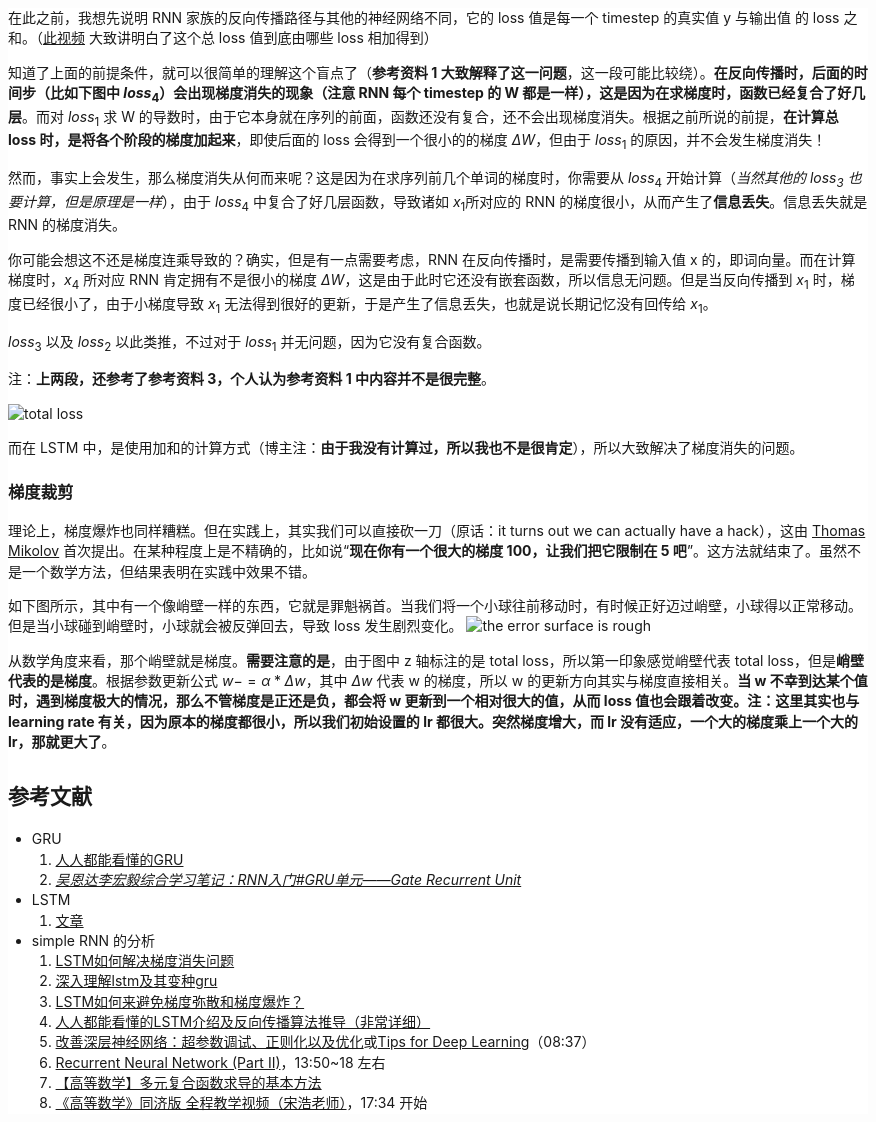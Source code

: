 在此之前，我想先说明 RNN 家族的反向传播路径与其他的神经网络不同，它的 loss 值是每一个 timestep 的真实值 y 与输出值 的 loss 之和。（[此视频](https://mooc.study.163.com/learn/2001280005?tid=2001391038&_trace_c_p_k2_=72573d316c3441869416d70899cdf382#/learn/content?type=detail&id=2001770031) 大致讲明白了这个总 loss 值到底由哪些 loss 相加得到）

知道了上面的前提条件，就可以很简单的理解这个盲点了（**参考资料 1 大致解释了这一问题**，这一段可能比较绕）。**在反向传播时，后面的时间步（比如下图中 $loss_4$）会出现梯度消失的现象（注意 RNN 每个 timestep 的 W 都是一样），这是因为在求梯度时，函数已经复合了好几层**。而对 $loss_1$ 求 W 的导数时，由于它本身就在序列的前面，函数还没有复合，还不会出现梯度消失。根据之前所说的前提，**在计算总 loss 时，是将各个阶段的梯度加起来**，即使后面的 loss 会得到一个很小的的梯度 $\Delta W$，但由于 $loss_1$ 的原因，并不会发生梯度消失！

然而，事实上会发生，那么梯度消失从何而来呢？这是因为在求序列前几个单词的梯度时，你需要从 $loss_4$ 开始计算（*当然其他的 $loss_3$ 也要计算，但是原理是一样*），由于 $loss_4$ 中复合了好几层函数，导致诸如 $x_1$所对应的 RNN 的梯度很小，从而产生了**信息丢失**。信息丢失就是 RNN 的梯度消失。

你可能会想这不还是梯度连乘导致的？确实，但是有一点需要考虑，RNN 在反向传播时，是需要传播到输入值 x 的，即词向量。而在计算梯度时，$x_4$ 所对应 RNN 肯定拥有不是很小的梯度 $\Delta W$，这是由于此时它还没有嵌套函数，所以信息无问题。但是当反向传播到 $x_1$ 时，梯度已经很小了，由于小梯度导致 $x_1$ 无法得到很好的更新，于是产生了信息丢失，也就是说长期记忆没有回传给 $x_1$。

$loss_3$ 以及 $loss_2$ 以此类推，不过对于 $loss_1$ 并无问题，因为它没有复合函数。

注：**上两段，还参考了参考资料 3，个人认为参考资料 1 中内容并不是很完整**。

![total loss](https://blog-content-1256924128.cos.ap-shanghai.myqcloud.com/zcy/深度学习500问笔记/total%20loss.jpg)

而在 LSTM 中，是使用加和的计算方式（博主注：**由于我没有计算过，所以我也不是很肯定**），所以大致解决了梯度消失的问题。

### 梯度裁剪
理论上，梯度爆炸也同样糟糕。但在实践上，其实我们可以直接砍一刀（原话：it turns out we can actually have a hack），这由 [Thomas Mikolov](http://proceedings.mlr.press/v28/pascanu13.pdf) 首次提出。在某种程度上是不精确的，比如说“**现在你有一个很大的梯度 100，让我们把它限制在 5 吧**”。这方法就结束了。虽然不是一个数学方法，但结果表明在实践中效果不错。

如下图所示，其中有一个像峭壁一样的东西，它就是罪魁祸首。当我们将一个小球往前移动时，有时候正好迈过峭壁，小球得以正常移动。但是当小球碰到峭壁时，小球就会被反弹回去，导致 loss 发生剧烈变化。
![the error surface is rough](https://blog-content-1256924128.cos.ap-shanghai.myqcloud.com/zcy/深度学习500问笔记/the%20error%20surface%20is%20rough.jpg)

从数学角度来看，那个峭壁就是梯度。**需要注意的是**，由于图中 z 轴标注的是 total loss，所以第一印象感觉峭壁代表 total loss，但是**峭壁代表的是梯度**。根据参数更新公式 $w -= \alpha * \Delta w$，其中 $\Delta w$ 代表 w 的梯度，所以 w 的更新方向其实与梯度直接相关。**当 w 不幸到达某个值时，遇到梯度极大的情况，那么不管梯度是正还是负，都会将 w 更新到一个相对很大的值，从而 loss 值也会跟着改变。注：这里其实也与 learning rate 有关，因为原本的梯度都很小，所以我们初始设置的 lr 都很大。突然梯度增大，而 lr 没有适应，一个大的梯度乘上一个大的 lr，那就更大了**。

## 参考文献
- GRU
	1. [人人都能看懂的GRU](https://zhuanlan.zhihu.com/p/32481747)
	2. *[吴恩达李宏毅综合学习笔记：RNN入门#GRU单元——Gate Recurrent Unit](https://yan624.github.io/posts/5e27260b.html#GRU单元——Gate-Recurrent-Unit)*
- LSTM
	1. [文章](https://zhuanlan.zhihu.com/p/137427454)
- simple RNN 的分析
	1. [LSTM如何解决梯度消失问题](https://zhuanlan.zhihu.com/p/28749444)
	2. [深入理解lstm及其变种gru](https://zhuanlan.zhihu.com/p/34203833)
	3. [LSTM如何来避免梯度弥散和梯度爆炸？](https://www.zhihu.com/question/34878706/answer/665429718)
	4. [人人都能看懂的LSTM介绍及反向传播算法推导（非常详细）](https://zhuanlan.zhihu.com/p/83496936)
	5. [改善深层神经网络：超参数调试、正则化以及优化](https://mooc.study.163.com/learn/2001281003?tid=2001391036&_trace_c_p_k2_=1f1aedd0dd9f431da0ce64963f010916#/learn/content?type=detail&id=2001702118&cid=2001699114)或[Tips for Deep Learning](https://www.bilibili.com/video/av10590361/?p=18)（08:37）
	6. [Recurrent Neural Network (Part II)](https://www.bilibili.com/video/av10590361/?p=37)，13:50~18 左右
	7. [【高等数学】多元复合函数求导的基本方法](https://zhuanlan.zhihu.com/p/61585348)
	8. [《高等数学》同济版 全程教学视频（宋浩老师）](https://www.bilibili.com/video/BV1Eb411u7Fw?p=89)，17:34 开始